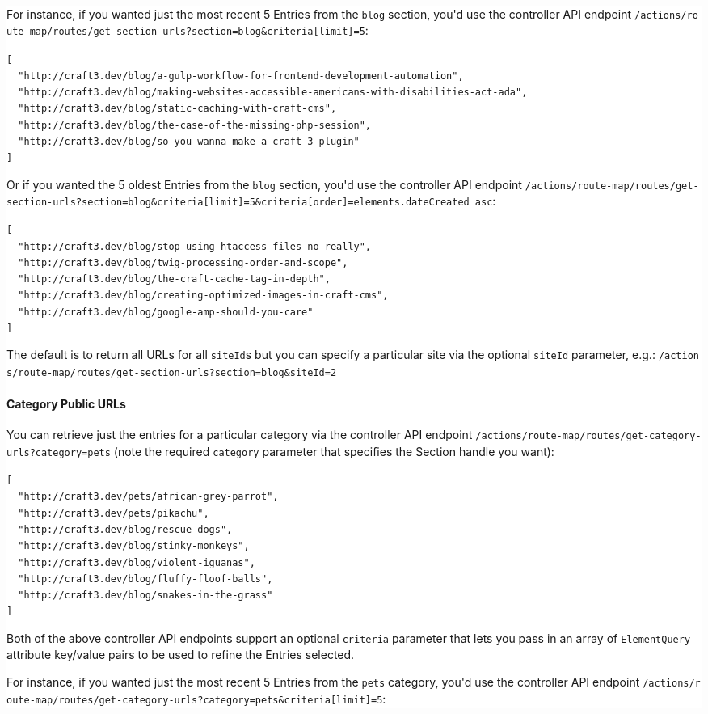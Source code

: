 For instance, if you wanted just the most recent 5 Entries from the `blog` section, you'd use the controller API endpoint `/actions/route-map/routes/get-section-urls?section=blog&criteria[limit]=5`:

```
[
  "http://craft3.dev/blog/a-gulp-workflow-for-frontend-development-automation",
  "http://craft3.dev/blog/making-websites-accessible-americans-with-disabilities-act-ada",
  "http://craft3.dev/blog/static-caching-with-craft-cms",
  "http://craft3.dev/blog/the-case-of-the-missing-php-session",
  "http://craft3.dev/blog/so-you-wanna-make-a-craft-3-plugin"
]
```

Or if you wanted the 5 oldest Entries from the `blog` section, you'd use the controller API endpoint `/actions/route-map/routes/get-section-urls?section=blog&criteria[limit]=5&criteria[order]=elements.dateCreated asc`:

```
[
  "http://craft3.dev/blog/stop-using-htaccess-files-no-really",
  "http://craft3.dev/blog/twig-processing-order-and-scope",
  "http://craft3.dev/blog/the-craft-cache-tag-in-depth",
  "http://craft3.dev/blog/creating-optimized-images-in-craft-cms",
  "http://craft3.dev/blog/google-amp-should-you-care"
]
```

The default is to return all URLs for all `siteId`s but you can specify a particular site via the optional `siteId` parameter, e.g.: `/actions/route-map/routes/get-section-urls?section=blog&siteId=2`

#### Category Public URLs

You can retrieve just the entries for a particular category via the controller API endpoint `/actions/route-map/routes/get-category-urls?category=pets` (note the required `category` parameter that specifies the Section handle you want):

```
[
  "http://craft3.dev/pets/african-grey-parrot",
  "http://craft3.dev/pets/pikachu",
  "http://craft3.dev/blog/rescue-dogs",
  "http://craft3.dev/blog/stinky-monkeys",
  "http://craft3.dev/blog/violent-iguanas",
  "http://craft3.dev/blog/fluffy-floof-balls",
  "http://craft3.dev/blog/snakes-in-the-grass"
]
```

Both of the above controller API endpoints support an optional `criteria` parameter that lets you pass in an array of `ElementQuery` attribute key/value pairs to be used to refine the Entries selected.

For instance, if you wanted just the most recent 5 Entries from the `pets` category, you'd use the controller API endpoint `/actions/route-map/routes/get-category-urls?category=pets&criteria[limit]=5`:
